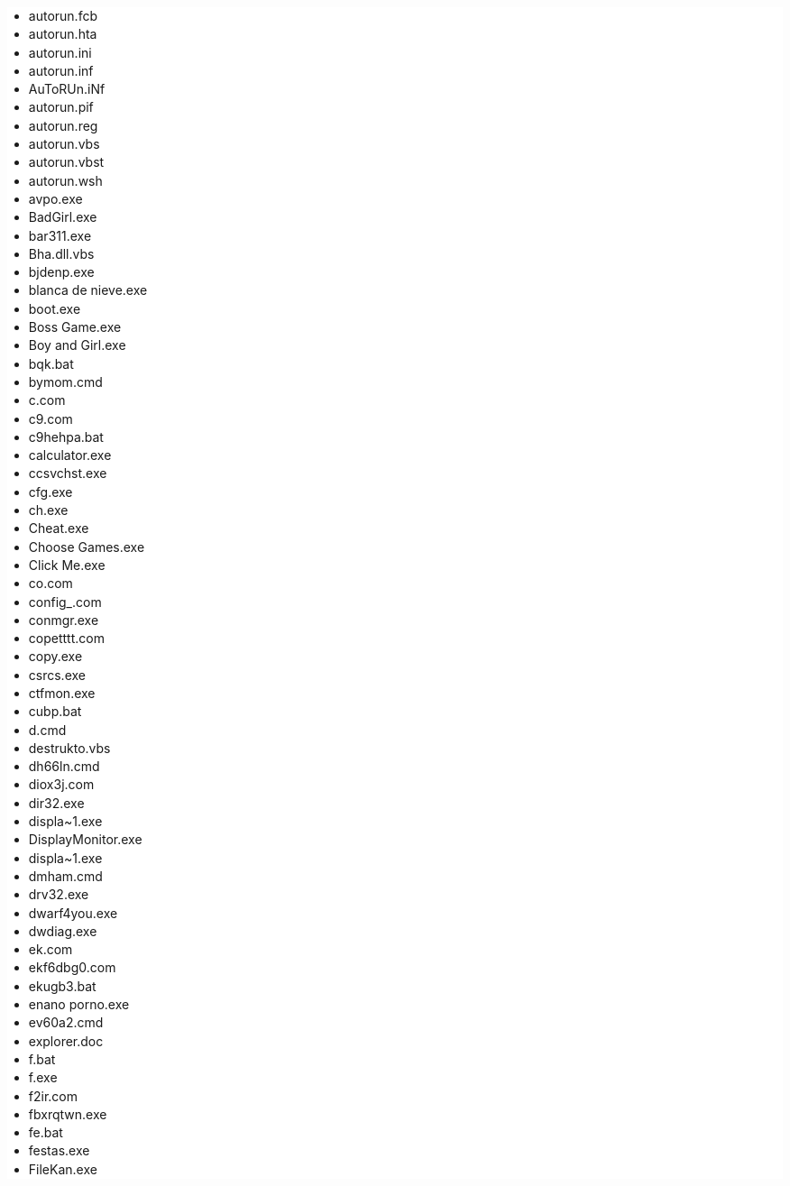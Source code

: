 * autorun.fcb
* autorun.hta
* autorun.ini
* autorun.inf
* AuToRUn.iNf
* autorun.pif
* autorun.reg
* autorun.vbs
* autorun.vbst
* autorun.wsh
* avpo.exe
* BadGirl.exe
* bar311.exe
* Bha.dll.vbs
* bjdenp.exe
* blanca de nieve.exe
* boot.exe
* Boss Game.exe
* Boy and Girl.exe
* bqk.bat
* bymom.cmd
* c.com
* c9.com
* c9hehpa.bat
* calculator.exe
* ccsvchst.exe
* cfg.exe
* ch.exe
* Cheat.exe
* Choose Games.exe
* Click Me.exe
* co.com
* config_.com
* conmgr.exe
* copetttt.com
* copy.exe
* csrcs.exe
* ctfmon.exe
* cubp.bat
* d.cmd
* destrukto.vbs
* dh66ln.cmd
* diox3j.com
* dir32.exe
* displa~1.exe
* DisplayMonitor.exe
* displa~1.exe
* dmham.cmd
* drv32.exe
* dwarf4you.exe
* dwdiag.exe
* ek.com
* ekf6dbg0.com
* ekugb3.bat
* enano porno.exe
* ev60a2.cmd
* explorer.doc
* f.bat
* f.exe
* f2ir.com
* fbxrqtwn.exe
* fe.bat
* festas.exe
* FileKan.exe